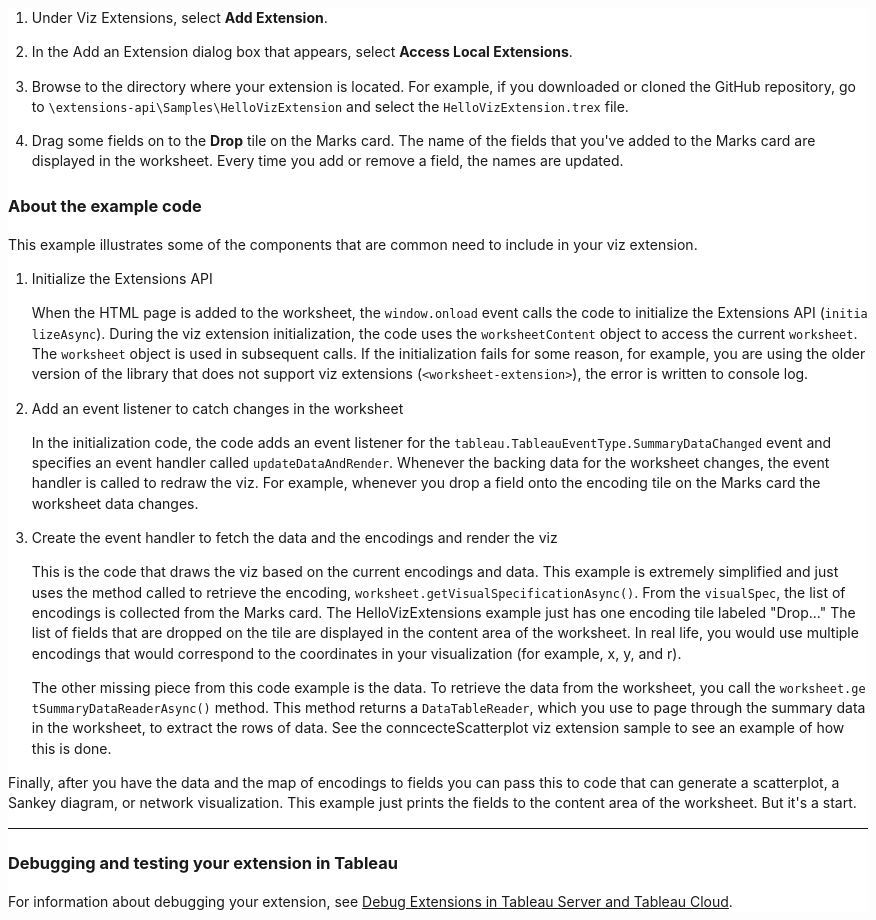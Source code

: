 1. Under Viz Extensions, select **Add Extension**.

1. In the Add an Extension dialog box that appears, select **Access Local Extensions**.

1. Browse to the directory where your extension is located. For example, if you downloaded or cloned the GitHub repository, go to `\extensions-api\Samples\HelloVizExtension` and select the `HelloVizExtension.trex` file.

1. Drag some fields on to the **Drop** tile on the Marks card. The name of the fields that you've added to the Marks card are displayed in the worksheet. Every time you add or remove a field, the names are updated.

### About the example code

This example illustrates some of the components that are common need to include in your viz extension.

1. Initialize the Extensions API

   When the HTML page is added to the worksheet, the `window.onload` event calls the code to initialize the Extensions API (`initializeAsync`). During the viz extension initialization, the code uses the `worksheetContent` object to access the current `worksheet`. The `worksheet` object is used in subsequent calls. If the initialization fails for some reason, for example, you are using the older version of the library that does not support viz extensions (`<worksheet-extension>`), the error is written to console log.

2. Add an event listener to catch changes in the worksheet

   In the initialization code, the code adds an event listener for the `tableau.TableauEventType.SummaryDataChanged` event and specifies an event handler called `updateDataAndRender`.  Whenever the backing data for the worksheet changes, the event handler is called to redraw the viz. For example, whenever you drop a field onto the encoding tile on the Marks card the worksheet data changes. 

3. Create the event handler to fetch the data and the encodings and render the viz

   This is the code that draws the viz based on the current encodings and data. This example is extremely simplified and just uses the method called to retrieve the encoding, `worksheet.getVisualSpecificationAsync()`. From the `visualSpec`, the list of encodings is collected from the Marks card. The HelloVizExtensions example just has one encoding tile labeled "Drop..." The list of fields that are dropped on the tile are displayed in the content area of the worksheet. In real life, you would use multiple encodings that would correspond to the coordinates in your visualization (for example, x, y, and r). 

   The other missing piece from this code example is the data. To retrieve the data from the worksheet, you call the `worksheet.getSummaryDataReaderAsync()` method. This method returns a `DataTableReader`, which you use to page through the summary data in the worksheet, to extract the rows of data. See the conncecteScatterplot viz extension sample to see an example of how this is done. 

  Finally, after you have the data and the map of encodings to fields you can pass this to code that can generate a scatterplot, a Sankey diagram, or network visualization. This example just prints the fields to the content area of the worksheet. But it's a start.

---

### Debugging and testing your extension in Tableau

For information about debugging your extension, see [Debug Extensions in Tableau Server and Tableau Cloud](../debug/trex_debug_server.md).
